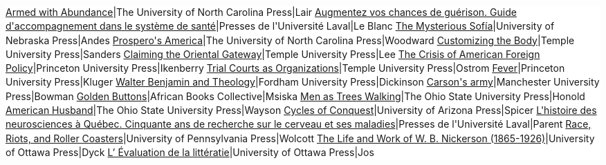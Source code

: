 [Armed with Abundance](https://muse.jhu.edu/book/43935)|The University of North Carolina Press|Lair
[Augmentez vos chances de guérison. Guide d'accompagnement dans le système de santé](https://muse.jhu.edu/book/68161)|Presses de l'Université Laval|Le Blanc
[The Mysterious Sofía](https://muse.jhu.edu/book/70328)|University of Nebraska Press|Andes
[Prospero's America](https://muse.jhu.edu/book/28350)|The University of North Carolina Press|Woodward
[Customizing the Body](https://muse.jhu.edu/book/45946)|Temple University Press|Sanders
[Claiming the Oriental Gateway](https://muse.jhu.edu/book/9487)|Temple University Press|Lee
[The Crisis of American Foreign Policy](https://muse.jhu.edu/book/36250)|Princeton University Press|Ikenberry
[Trial Courts as Organizations](https://muse.jhu.edu/book/9701)|Temple University Press|Ostrom
[Fever](https://muse.jhu.edu/book/39382)|Princeton University Press|Kluger
[Walter Benjamin and Theology](https://muse.jhu.edu/book/45449)|Fordham University Press|Dickinson
[Carson's army](https://muse.jhu.edu/book/63258)|Manchester University Press|Bowman
[Golden Buttons](https://muse.jhu.edu/book/59503)|African Books Collective|Msiska
[Men as Trees Walking](https://muse.jhu.edu/book/24302)|The Ohio State University Press|Honold
[American Husband](https://muse.jhu.edu/book/27772)|The Ohio State University Press|Wayson
[Cycles of Conquest](https://muse.jhu.edu/book/58697)|University of Arizona Press|Spicer
[L'histoire des neurosciences à Québec. Cinquante ans de recherche sur le cerveau et ses maladies](https://muse.jhu.edu/book/71504)|Presses de l'Université Laval|Parent
[Race, Riots, and Roller Coasters](https://muse.jhu.edu/book/17151)|University of Pennsylvania Press|Wolcott
[The Life and Work of W. B. Nickerson (1865-1926)](https://muse.jhu.edu/book/58672)|University of Ottawa Press|Dyck
[L’ Évaluation de la littératie](https://muse.jhu.edu/book/12373)|University of Ottawa Press|Jos
